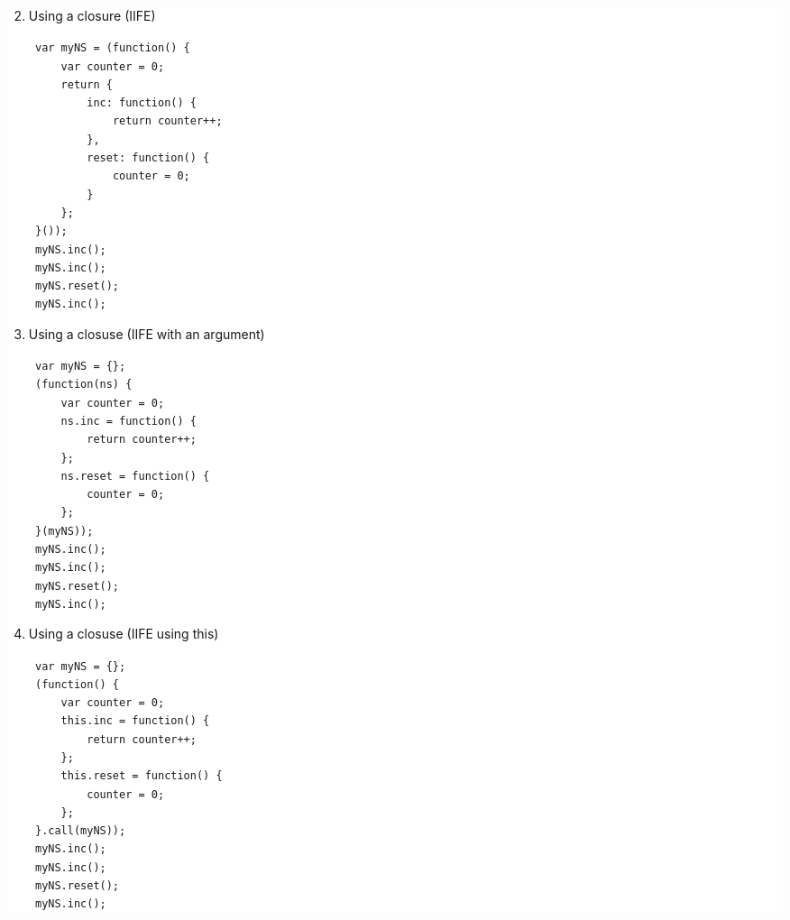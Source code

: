 2. Using a closure (IIFE)

        var myNS = (function() {
            var counter = 0;
            return {
                inc: function() {
                    return counter++;
                },
                reset: function() {
                    counter = 0;
                }
            };
        }());
        myNS.inc();
        myNS.inc();
        myNS.reset();
        myNS.inc();

3. Using a closuse (IIFE with an argument)

        var myNS = {};
        (function(ns) {
            var counter = 0;
            ns.inc = function() {
                return counter++;
            };
            ns.reset = function() {
                counter = 0;
            };
        }(myNS));
        myNS.inc();
        myNS.inc();
        myNS.reset();
        myNS.inc();

4. Using a closuse (IIFE using this)

        var myNS = {};
        (function() {
            var counter = 0;
            this.inc = function() {
                return counter++;
            };
            this.reset = function() {
                counter = 0;
            };
        }.call(myNS));
        myNS.inc();
        myNS.inc();
        myNS.reset();
        myNS.inc();
